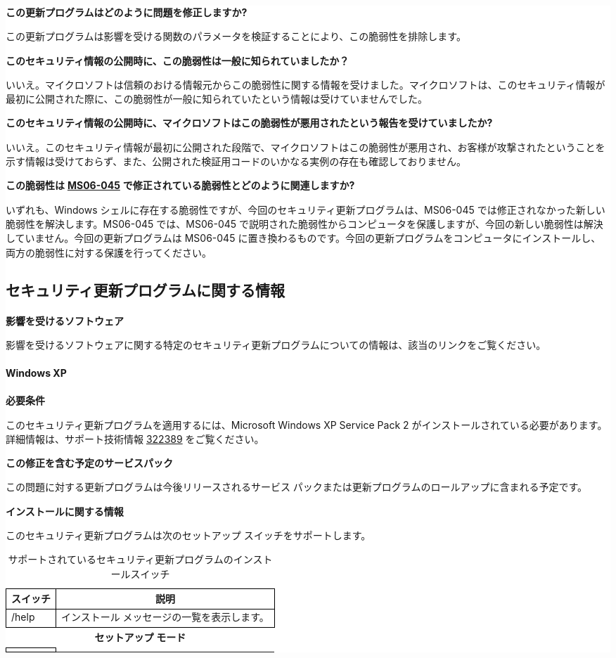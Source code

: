**この更新プログラムはどのように問題を修正しますか?**

この更新プログラムは影響を受ける関数のパラメータを検証することにより、この脆弱性を排除します。

**このセキュリティ情報の公開時に、この脆弱性は一般に知られていましたか？**

いいえ。マイクロソフトは信頼のおける情報元からこの脆弱性に関する情報を受けました。マイクロソフトは、このセキュリティ情報が最初に公開された際に、この脆弱性が一般に知られていたという情報は受けていませんでした。

**このセキュリティ情報の公開時に、マイクロソフトはこの脆弱性が悪用されたという報告を受けていましたか?**

いいえ。このセキュリティ情報が最初に公開された段階で、マイクロソフトはこの脆弱性が悪用され、お客様が攻撃されたということを示す情報は受けておらず、また、公開された検証用コードのいかなる実例の存在も確認しておりません。

**この脆弱性は** [**MS06-045**](http://technet.microsoft.com/security/bulletin/ms06-045) **で修正されている脆弱性とどのように関連しますか?**

いずれも、Windows シェルに存在する脆弱性ですが、今回のセキュリティ更新プログラムは、MS06-045 では修正されなかった新しい脆弱性を解決します。MS06-045 では、MS06-045 で説明された脆弱性からコンピュータを保護しますが、今回の新しい脆弱性は解決していません。今回の更新プログラムは MS06-045 に置き換わるものです。今回の更新プログラムをコンピュータにインストールし、両方の脆弱性に対する保護を行ってください。

セキュリティ更新プログラムに関する情報
--------------------------------------

<span></span>
**影響を受けるソフトウェア**

影響を受けるソフトウェアに関する特定のセキュリティ更新プログラムについての情報は、該当のリンクをご覧ください。

#### Windows XP

**必要条件**

このセキュリティ更新プログラムを適用するには、Microsoft Windows XP Service Pack 2 がインストールされている必要があります。詳細情報は、サポート技術情報 [322389](http://support.microsoft.com/kb/322389) をご覧ください。

**この修正を含む予定のサービスパック**

この問題に対する更新プログラムは今後リリースされるサービス パックまたは更新プログラムのロールアップに含まれる予定です。

**インストールに関する情報**

このセキュリティ更新プログラムは次のセットアップ スイッチをサポートします。

<table class="dataTable">
<caption>
サポートされているセキュリティ更新プログラムのインストールスイッチ
</caption>
<tr class="thead">
<th style="border:1px solid black;" >
スイッチ
</th>
<th style="border:1px solid black;" >
説明
</th>
</tr>
<tr>
<td style="border:1px solid black;">
/help
</td>
<td style="border:1px solid black;">
インストール メッセージの一覧を表示します。
</td>
</tr>
<tr>
<th colspan="2">
セットアップ モード
</th>
</tr>
<tr class="alternateRow">
<td style="border:1px solid black;">